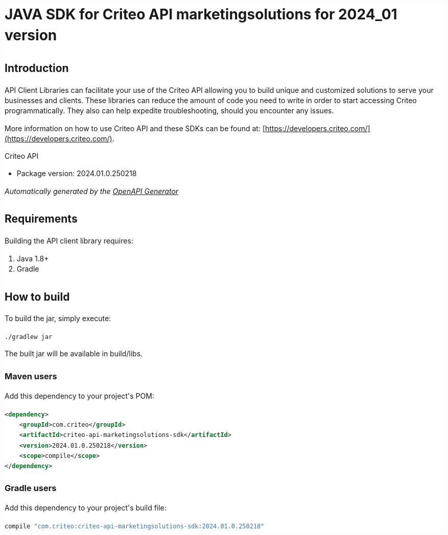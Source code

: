 # JAVA SDK for Criteo API marketingsolutions for 2024_01 version

## Introduction
API Client Libraries can facilitate your use of the Criteo API allowing you to build unique and customized solutions to serve your businesses and clients.
These libraries can reduce the amount of code you need to write in order to start accessing Criteo programmatically. They also can help expedite troubleshooting, should you encounter any issues.

More information on how to use Criteo API and these SDKs can be found at: [https://developers.criteo.com/](https://developers.criteo.com/).

Criteo API

- Package version: 2024.01.0.250218


*Automatically generated by the [OpenAPI Generator](https://openapi-generator.tech)*

## Requirements

Building the API client library requires:

1. Java 1.8+
2. Gradle

## How to build

To build the jar, simply execute:

```shell
./gradlew jar
```

The built jar will be available in build/libs.

### Maven users

Add this dependency to your project's POM:

```xml
<dependency>
    <groupId>com.criteo</groupId>
    <artifactId>criteo-api-marketingsolutions-sdk</artifactId>
    <version>2024.01.0.250218</version>
    <scope>compile</scope>
</dependency>
```

### Gradle users

Add this dependency to your project's build file:

```groovy
compile "com.criteo:criteo-api-marketingsolutions-sdk:2024.01.0.250218"
```
